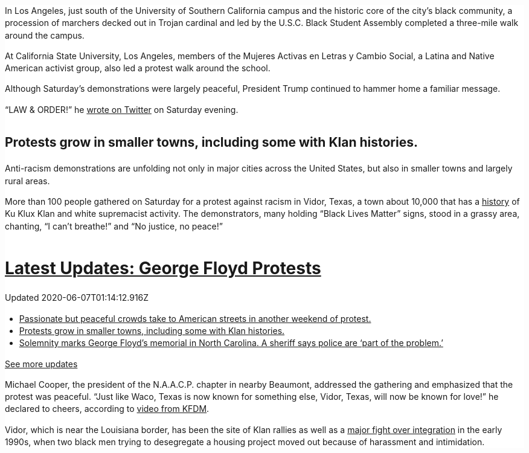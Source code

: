 In Los Angeles, just south of the University of Southern California campus and the historic core of the city’s black community, a procession of marchers decked out in Trojan cardinal and led by the U.S.C. Black Student Assembly completed a three-mile walk around the campus.

At California State University, Los Angeles, members of the Mujeres Activas en Letras y Cambio Social, a Latina and Native American activist group, also led a protest walk around the school.

Although Saturday’s demonstrations were largely peaceful, President Trump continued to hammer home a familiar message.

“LAW & ORDER!” he [wrote on Twitter](https://twitter.com/realDonaldTrump/status/1269400770472001539) on Saturday evening.

## Protests grow in smaller towns, including some with Klan histories.

Anti-racism demonstrations are unfolding not only in major cities across the United States, but also in smaller towns and largely rural areas.

More than 100 people gathered on Saturday for a protest against racism in Vidor, Texas, a town about 10,000 that has a [history](https://www.cnn.com/2006/US/12/08/oppenheim.sundown.town/) of Ku Klux Klan and white supremacist activity. The demonstrators, many holding “Black Lives Matter” signs, stood in a grassy area, chanting, “I can’t breathe!” and “No justice, no peace!”

# [Latest Updates: George Floyd Protests](https://www.nytimes.com/2020/06/06/us/protests-today-police-george-floyd.html?action=click&pgtype=Article&state=default&module=styln-george-floyd&region=MAIN_CONTENT_1&context=storylines_live_updates)

Updated 2020-06-07T01:14:12.916Z

- [Passionate but peaceful crowds take to American streets in another weekend of protest.](https://www.nytimes.com/2020/06/06/us/protests-today-police-george-floyd.html?action=click&pgtype=Article&state=default&module=styln-george-floyd&region=MAIN_CONTENT_1&context=storylines_live_updates#link-47a1bea4)
- [Protests grow in smaller towns, including some with Klan histories.](https://www.nytimes.com/2020/06/06/us/protests-today-police-george-floyd.html?action=click&pgtype=Article&state=default&module=styln-george-floyd&region=MAIN_CONTENT_1&context=storylines_live_updates#link-78ae074e)
- [Solemnity marks George Floyd’s memorial in North Carolina. A sheriff says police are ‘part of the problem.’](https://www.nytimes.com/2020/06/06/us/protests-today-police-george-floyd.html?action=click&pgtype=Article&state=default&module=styln-george-floyd&region=MAIN_CONTENT_1&context=storylines_live_updates#link-40e1b630)

[See more updates](https://www.nytimes.com/2020/06/06/us/protests-today-police-george-floyd.html?action=click&pgtype=Article&state=default&module=styln-george-floyd&region=MAIN_CONTENT_1&context=storylines_live_updates)

Michael Cooper, the president of the N.A.A.C.P. chapter in nearby Beaumont, addressed the gathering and emphasized that the protest was peaceful. “Just like Waco, Texas is now known for something else, Vidor, Texas, will now be known for love!” he declared to cheers, according to [video from KFDM](https://www.facebook.com/watch/live/?v=566562640965345&ref=watch_permalink).

Vidor, which is near the Louisiana border, has been the site of Klan rallies as well as a [major fight over integration](https://www.nytimes.com/1993/09/15/us/texas-project-is-seized-after-hud-finds-bias.html) in the early 1990s, when two black men trying to desegregate a housing project moved out because of harassment and intimidation.
